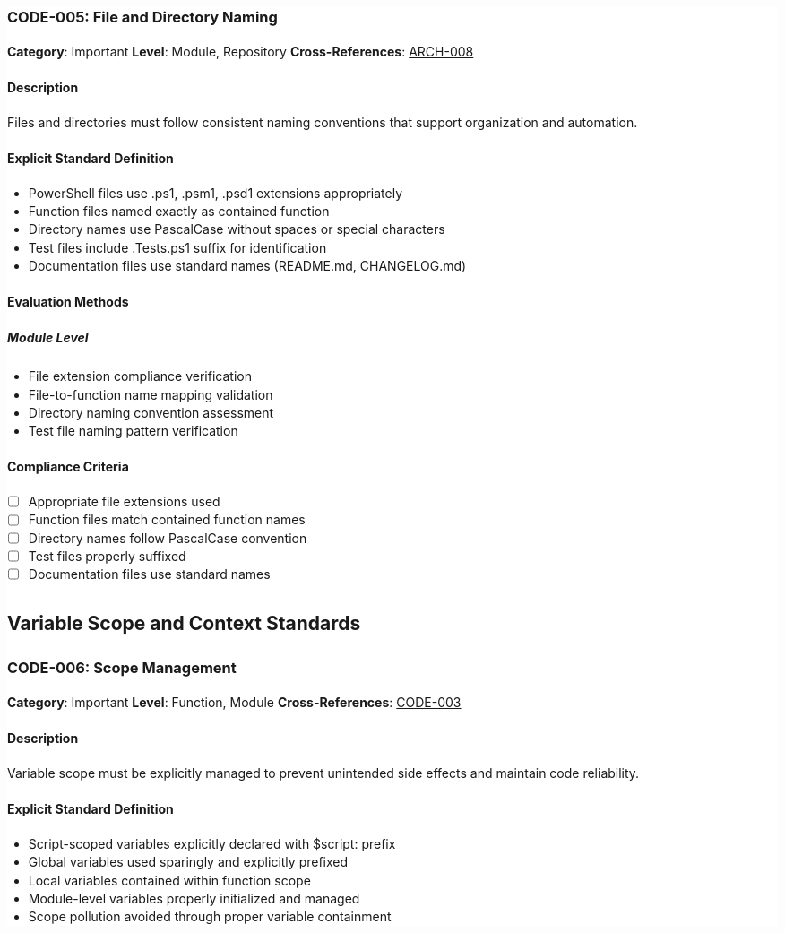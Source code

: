 ### CODE-005: File and Directory Naming

**Category**: Important
**Level**: Module, Repository
**Cross-References**: [ARCH-008](PSEval-Standards-Architecture.md#ARCH-008)

#### Description

Files and directories must follow consistent naming conventions that support organization and automation.

#### Explicit Standard Definition

- PowerShell files use .ps1, .psm1, .psd1 extensions appropriately
- Function files named exactly as contained function
- Directory names use PascalCase without spaces or special characters
- Test files include .Tests.ps1 suffix for identification
- Documentation files use standard names (README.md, CHANGELOG.md)

#### Evaluation Methods

##### Module Level

- File extension compliance verification
- File-to-function name mapping validation
- Directory naming convention assessment
- Test file naming pattern verification

#### Compliance Criteria

- [ ] Appropriate file extensions used
- [ ] Function files match contained function names
- [ ] Directory names follow PascalCase convention
- [ ] Test files properly suffixed
- [ ] Documentation files use standard names

## Variable Scope and Context Standards

### CODE-006: Scope Management

**Category**: Important
**Level**: Function, Module
**Cross-References**: [CODE-003](#CODE-003)

#### Description

Variable scope must be explicitly managed to prevent unintended side effects and maintain code reliability.

#### Explicit Standard Definition

- Script-scoped variables explicitly declared with $script: prefix
- Global variables used sparingly and explicitly prefixed
- Local variables contained within function scope
- Module-level variables properly initialized and managed
- Scope pollution avoided through proper variable containment
